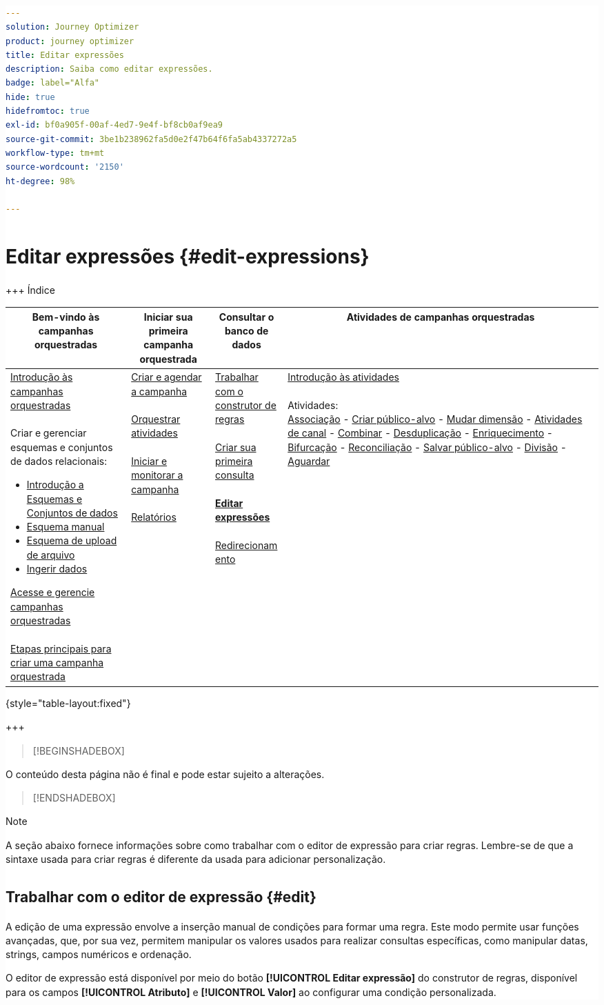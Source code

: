 ```yaml
---
solution: Journey Optimizer
product: journey optimizer
title: Editar expressões
description: Saiba como editar expressões.
badge: label="Alfa"
hide: true
hidefromtoc: true
exl-id: bf0a905f-00af-4ed7-9e4f-bf8cb0af9ea9
source-git-commit: 3be1b238962fa5d0e2f47b64f6fa5ab4337272a5
workflow-type: tm+mt
source-wordcount: '2150'
ht-degree: 98%

---
```



# Editar expressões {#edit-expressions}

+++ Índice 

| Bem-vindo às campanhas orquestradas | Iniciar sua primeira campanha orquestrada | Consultar o banco de dados | Atividades de campanhas orquestradas |
|---|---|---|---|
| [Introdução às campanhas orquestradas](gs-orchestrated-campaigns.md)<br/><br/>Criar e gerenciar esquemas e conjuntos de dados relacionais:</br> <ul><li>[Introdução a Esquemas e Conjuntos de dados](gs-schemas.md)</li><li>[Esquema manual](manual-schema.md)</li><li>[Esquema de upload de arquivo](file-upload-schema.md)</li><li>[Ingerir dados](ingest-data.md)</li></ul>[Acesse e gerencie campanhas orquestradas](access-manage-orchestrated-campaigns.md)<br/><br/>[Etapas principais para criar uma campanha orquestrada](gs-campaign-creation.md) | [Criar e agendar a campanha](create-orchestrated-campaign.md)<br/><br/>[Orquestrar atividades](orchestrate-activities.md)<br/><br/>[Iniciar e monitorar a campanha](start-monitor-campaigns.md)<br/><br/>[Relatórios](reporting-campaigns.md) | [Trabalhar com o construtor de regras](orchestrated-rule-builder.md)<br/><br/>[Criar sua primeira consulta](build-query.md)<br/><br/><b>[Editar expressões](edit-expressions.md)</b><br/><br/>[Redirecionamento](retarget.md) | [Introdução às atividades](activities/about-activities.md)<br/><br/>Atividades:<br/>[Associação](activities/and-join.md) - [Criar público-alvo](activities/build-audience.md) - [Mudar dimensão](activities/change-dimension.md) - [Atividades de canal](activities/channels.md) - [Combinar](activities/combine.md) - [Desduplicação](activities/deduplication.md) - [Enriquecimento](activities/enrichment.md) - [Bifurcação](activities/fork.md) - [Reconciliação](activities/reconciliation.md) - [Salvar público-alvo](activities/save-audience.md) - [Divisão](activities/split.md) - [Aguardar](activities/wait.md) |

{style="table-layout:fixed"}

+++
<br/>

>[!BEGINSHADEBOX]

O conteúdo desta página não é final e pode estar sujeito a alterações.

>[!ENDSHADEBOX]

>[!NOTE]
>
>A seção abaixo fornece informações sobre como trabalhar com o editor de expressão para criar regras. Lembre-se de que a sintaxe usada para criar regras é diferente da usada para adicionar personalização.

## Trabalhar com o editor de expressão {#edit}

A edição de uma expressão envolve a inserção manual de condições para formar uma regra. Este modo permite usar funções avançadas, que, por sua vez, permitem manipular os valores usados para realizar consultas específicas, como manipular datas, strings, campos numéricos e ordenação.

O editor de expressão está disponível por meio do botão **[!UICONTROL Editar expressão]** do construtor de regras, disponível para os campos **[!UICONTROL Atributo]** e **[!UICONTROL Valor]** ao configurar uma condição personalizada.
